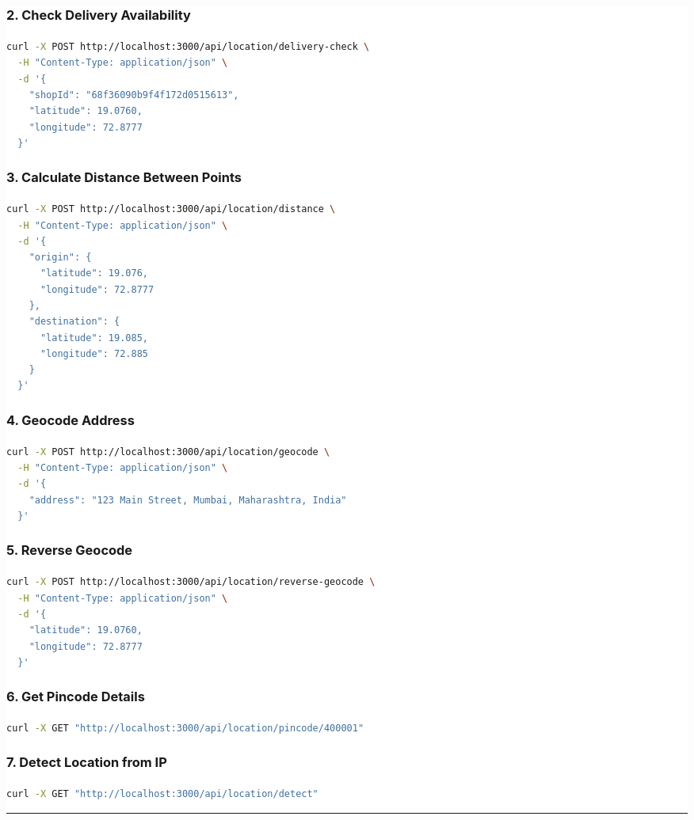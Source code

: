 ### 2. Check Delivery Availability
```bash
curl -X POST http://localhost:3000/api/location/delivery-check \
  -H "Content-Type: application/json" \
  -d '{
    "shopId": "68f36090b9f4f172d0515613",
    "latitude": 19.0760,
    "longitude": 72.8777
  }'
```

### 3. Calculate Distance Between Points
```bash
curl -X POST http://localhost:3000/api/location/distance \
  -H "Content-Type: application/json" \
  -d '{
    "origin": {
      "latitude": 19.076,
      "longitude": 72.8777
    },
    "destination": {
      "latitude": 19.085,
      "longitude": 72.885
    }
  }'
```

### 4. Geocode Address
```bash
curl -X POST http://localhost:3000/api/location/geocode \
  -H "Content-Type: application/json" \
  -d '{
    "address": "123 Main Street, Mumbai, Maharashtra, India"
  }'
```

### 5. Reverse Geocode
```bash
curl -X POST http://localhost:3000/api/location/reverse-geocode \
  -H "Content-Type: application/json" \
  -d '{
    "latitude": 19.0760,
    "longitude": 72.8777
  }'
```

### 6. Get Pincode Details
```bash
curl -X GET "http://localhost:3000/api/location/pincode/400001"
```

### 7. Detect Location from IP
```bash
curl -X GET "http://localhost:3000/api/location/detect"
```

---